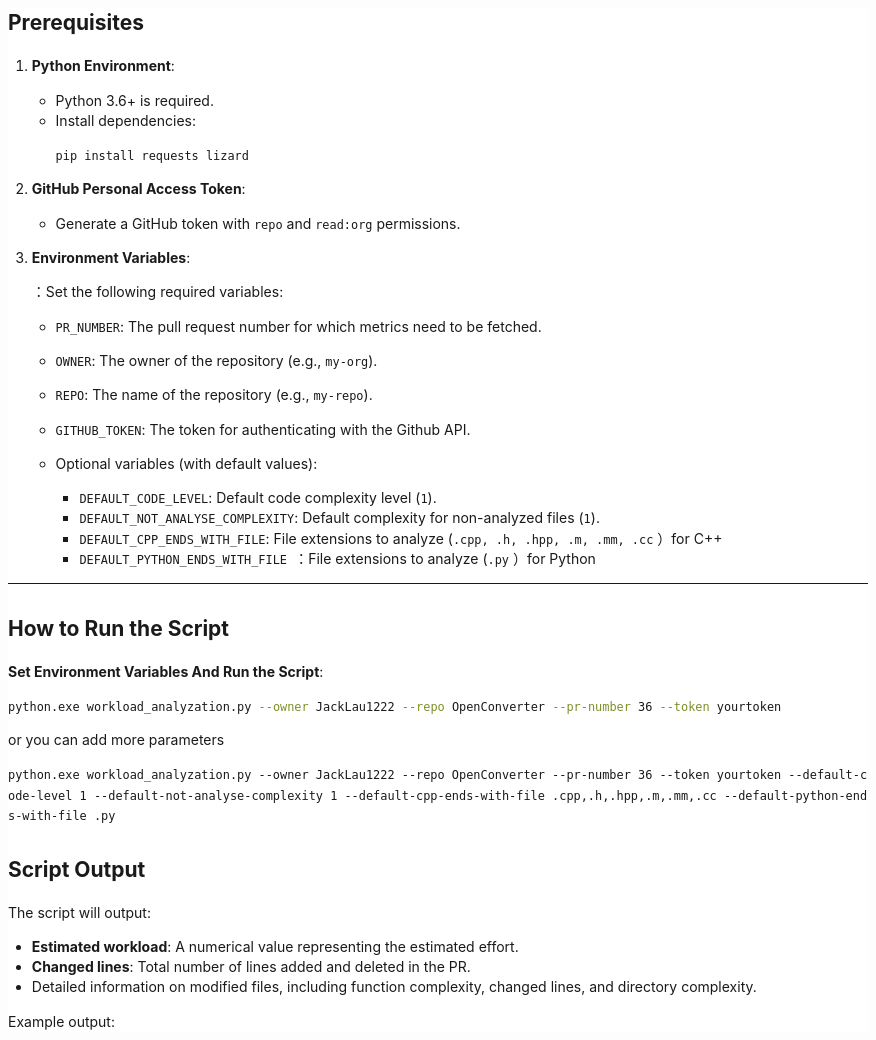
## Prerequisites
1. **Python Environment**:
   - Python 3.6+ is required.
   - Install dependencies:
     ```bash
     pip install requests lizard
     ```

2. **GitHub Personal Access Token**:
   - Generate a GitHub token with `repo` and `read:org` permissions.
   
3. **Environment Variables**:
   
   ：Set the following required variables:
   
   - `PR_NUMBER`: The pull request number for which metrics need to be fetched.
   - `OWNER`: The owner of the repository (e.g., `my-org`).
   - `REPO`: The name of the repository (e.g., `my-repo`).
   - `GITHUB_TOKEN`: The token for authenticating with the Github API.
   
   - Optional variables (with default values):
     - `DEFAULT_CODE_LEVEL`: Default code complexity level (`1`).
     - `DEFAULT_NOT_ANALYSE_COMPLEXITY`: Default complexity for non-analyzed files (`1`).
     - `DEFAULT_CPP_ENDS_WITH_FILE`: File extensions to analyze (`.cpp, .h, .hpp, .m, .mm, .cc` ）for C++
     - `DEFAULT_PYTHON_ENDS_WITH_FILE `：File extensions to analyze (`.py` ）for Python

---

## How to Run the Script

**Set Environment Variables And Run the Script**:

```bash
python.exe workload_analyzation.py --owner JackLau1222 --repo OpenConverter --pr-number 36 --token yourtoken 
```

or you can add more parameters 

````
python.exe workload_analyzation.py --owner JackLau1222 --repo OpenConverter --pr-number 36 --token yourtoken --default-code-level 1 --default-not-analyse-complexity 1 --default-cpp-ends-with-file .cpp,.h,.hpp,.m,.mm,.cc --default-python-ends-with-file .py 
````

## Script Output

The script will output:

- **Estimated workload**: A numerical value representing the estimated effort.
- **Changed lines**: Total number of lines added and deleted in the PR.
- Detailed information on modified files, including function complexity, changed lines, and directory complexity.

Example output:
